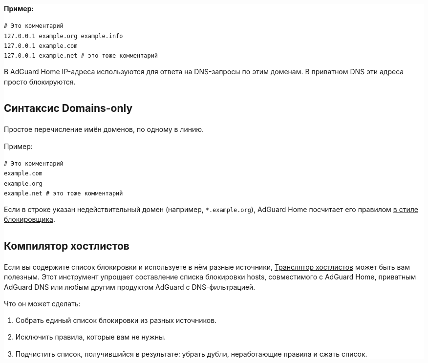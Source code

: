 **Пример:**

```none
# Это комментарий
127.0.0.1 example.org example.info
127.0.0.1 example.com
127.0.0.1 example.net # это тоже комментарий
```

В AdGuard Home IP-адреса используются для ответа на DNS-запросы по этим доменам. В приватном DNS эти адреса просто блокируются.


## Синтаксис Domains-only

Простое перечисление имён доменов, по одному в линию.

Пример:

```none
# Это комментарий
example.com
example.org
example.net # это тоже комментарий
```

Если в строке указан недействительный домен (например, `*.example.org`), AdGuard Home посчитает его правилом [в стиле блокировщика](#adblock-style-syntax).

## Компилятор хостлистов

Если вы содержите список блокировки и используете в нём разные источники, [Транслятор хостлистов][hlc] может быть вам полезным. Этот инструмент упрощает составление списка блокировки hosts, совместимого с AdGuard Home, приватным AdGuard DNS или любым другим продуктом AdGuard с DNS-фильтрацией.

Что он может сделать:

1.  Собрать единый список блокировки из разных источников.

2.  Исключить правила, которые вам не нужны.

3.  Подчистить список, получившийся в результате: убрать дубли, неработающие правила и сжать список.

[hlc]: https://github.com/AdguardTeam/HostlistCompiler

[hlc]: https://github.com/AdguardTeam/HostlistCompiler
[sdn]: https://github.com/AdguardTeam/AdGuardSDNSFilter

[adb]: https://kb.adguard.com/ru/general/how-to-create-your-own-ad-filters
[regexp]: https://developer.mozilla.org/en-US/docs/Web/JavaScript/Guide/Regular_Expressions
[rfc1035]: https://tools.ietf.org/html/rfc1035#section-3.5

